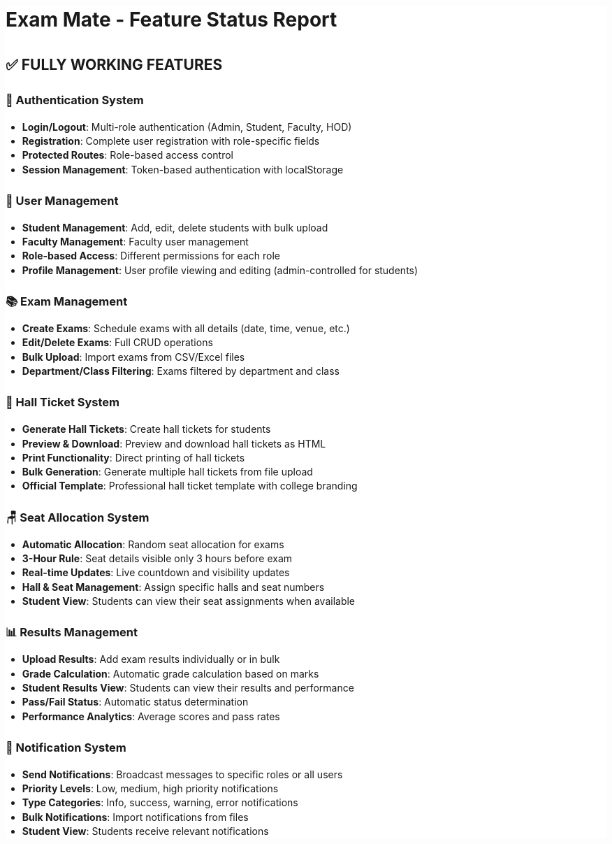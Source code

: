 # Exam Mate - Feature Status Report

## ✅ FULLY WORKING FEATURES

### 🔐 Authentication System
- **Login/Logout**: Multi-role authentication (Admin, Student, Faculty, HOD)
- **Registration**: Complete user registration with role-specific fields
- **Protected Routes**: Role-based access control
- **Session Management**: Token-based authentication with localStorage

### 👥 User Management
- **Student Management**: Add, edit, delete students with bulk upload
- **Faculty Management**: Faculty user management
- **Role-based Access**: Different permissions for each role
- **Profile Management**: User profile viewing and editing (admin-controlled for students)

### 📚 Exam Management
- **Create Exams**: Schedule exams with all details (date, time, venue, etc.)
- **Edit/Delete Exams**: Full CRUD operations
- **Bulk Upload**: Import exams from CSV/Excel files
- **Department/Class Filtering**: Exams filtered by department and class

### 🎫 Hall Ticket System
- **Generate Hall Tickets**: Create hall tickets for students
- **Preview & Download**: Preview and download hall tickets as HTML
- **Print Functionality**: Direct printing of hall tickets
- **Bulk Generation**: Generate multiple hall tickets from file upload
- **Official Template**: Professional hall ticket template with college branding

### 🪑 Seat Allocation System
- **Automatic Allocation**: Random seat allocation for exams
- **3-Hour Rule**: Seat details visible only 3 hours before exam
- **Real-time Updates**: Live countdown and visibility updates
- **Hall & Seat Management**: Assign specific halls and seat numbers
- **Student View**: Students can view their seat assignments when available

### 📊 Results Management
- **Upload Results**: Add exam results individually or in bulk
- **Grade Calculation**: Automatic grade calculation based on marks
- **Student Results View**: Students can view their results and performance
- **Pass/Fail Status**: Automatic status determination
- **Performance Analytics**: Average scores and pass rates

### 🔔 Notification System
- **Send Notifications**: Broadcast messages to specific roles or all users
- **Priority Levels**: Low, medium, high priority notifications
- **Type Categories**: Info, success, warning, error notifications
- **Bulk Notifications**: Import notifications from files
- **Student View**: Students receive relevant notifications
